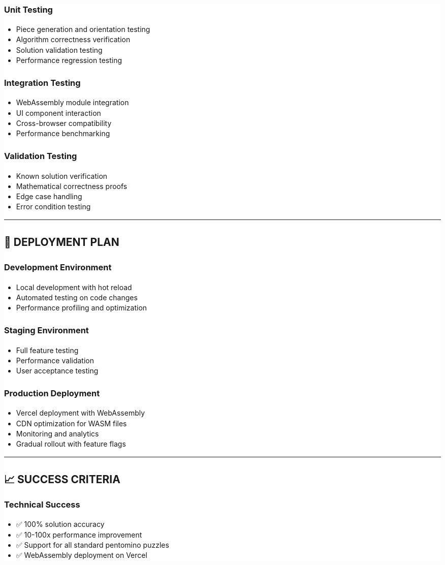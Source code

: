 ### **Unit Testing**
- Piece generation and orientation testing
- Algorithm correctness verification
- Solution validation testing
- Performance regression testing

### **Integration Testing**
- WebAssembly module integration
- UI component interaction
- Cross-browser compatibility
- Performance benchmarking

### **Validation Testing**
- Known solution verification
- Mathematical correctness proofs
- Edge case handling
- Error condition testing

---

## 🚀 **DEPLOYMENT PLAN**

### **Development Environment**
- Local development with hot reload
- Automated testing on code changes
- Performance profiling and optimization

### **Staging Environment**
- Full feature testing
- Performance validation
- User acceptance testing

### **Production Deployment**
- Vercel deployment with WebAssembly
- CDN optimization for WASM files
- Monitoring and analytics
- Gradual rollout with feature flags

---

## 📈 **SUCCESS CRITERIA**

### **Technical Success**
- ✅ 100% solution accuracy
- ✅ 10-100x performance improvement
- ✅ Support for all standard pentomino puzzles
- ✅ WebAssembly deployment on Vercel
